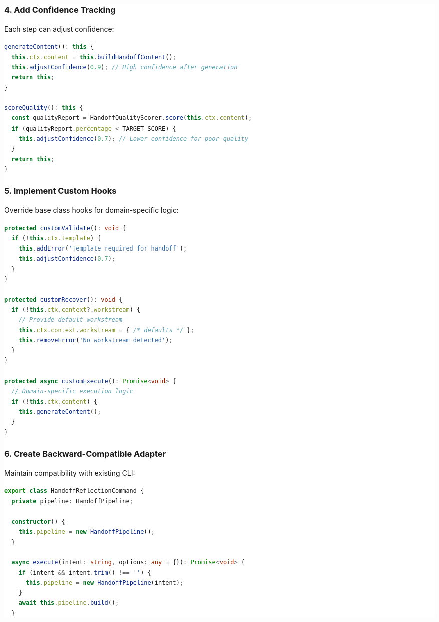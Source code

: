 ### 4. Add Confidence Tracking

Each step can adjust confidence:

```typescript
generateContent(): this {
  this.ctx.content = this.buildHandoffContent();
  this.adjustConfidence(0.9); // High confidence after generation
  return this;
}

scoreQuality(): this {
  const qualityReport = HandoffQualityScorer.score(this.ctx.content);
  if (qualityReport.percentage < TARGET_SCORE) {
    this.adjustConfidence(0.7); // Lower confidence for poor quality
  }
  return this;
}
```

### 5. Implement Custom Hooks

Override base class hooks for domain-specific logic:

```typescript
protected customValidate(): void {
  if (!this.ctx.template) {
    this.addError('Template required for handoff');
    this.adjustConfidence(0.7);
  }
}

protected customRecover(): void {
  if (!this.ctx.context?.workstream) {
    // Provide default workstream
    this.ctx.context.workstream = { /* defaults */ };
    this.removeError('No workstream detected');
  }
}

protected async customExecute(): Promise<void> {
  // Domain-specific execution logic
  if (!this.ctx.content) {
    this.generateContent();
  }
}
```

### 6. Create Backward-Compatible Adapter

Maintain compatibility with existing CLI:

```typescript
export class HandoffReflectionCommand {
  private pipeline: HandoffPipeline;

  constructor() {
    this.pipeline = new HandoffPipeline();
  }

  async execute(intent: string, options: any = {}): Promise<void> {
    if (intent && intent.trim() !== '') {
      this.pipeline = new HandoffPipeline(intent);
    }
    await this.pipeline.build();
  }
```